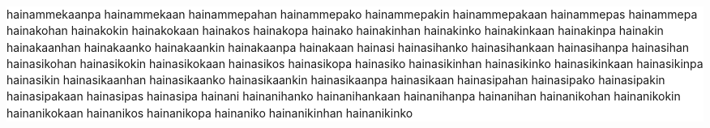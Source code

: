 hainammekaanpa
hainammekaan
hainammepahan
hainammepako
hainammepakin
hainammepakaan
hainammepas
hainammepa
hainakohan
hainakokin
hainakokaan
hainakos
hainakopa
hainako
hainakinhan
hainakinko
hainakinkaan
hainakinpa
hainakin
hainakaanhan
hainakaanko
hainakaankin
hainakaanpa
hainakaan
hainasi
hainasihanko
hainasihankaan
hainasihanpa
hainasihan
hainasikohan
hainasikokin
hainasikokaan
hainasikos
hainasikopa
hainasiko
hainasikinhan
hainasikinko
hainasikinkaan
hainasikinpa
hainasikin
hainasikaanhan
hainasikaanko
hainasikaankin
hainasikaanpa
hainasikaan
hainasipahan
hainasipako
hainasipakin
hainasipakaan
hainasipas
hainasipa
hainani
hainanihanko
hainanihankaan
hainanihanpa
hainanihan
hainanikohan
hainanikokin
hainanikokaan
hainanikos
hainanikopa
hainaniko
hainanikinhan
hainanikinko